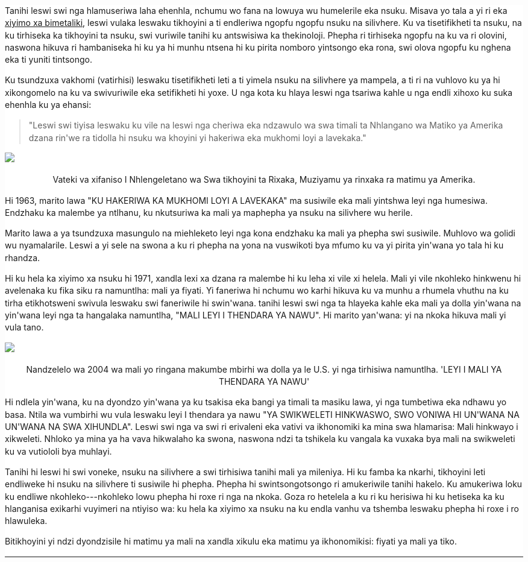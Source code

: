 Tanihi leswi swi nga hlamuseriwa laha ehenhla, nchumu wo fana na lowuya wu humelerile eka nsuku. Misava yo tala a yi ri eka [xiyimo xa bimetaliki](https://en.wikipedia.org/wiki/Bimetallism), leswi vulaka leswaku tikhoyini a ti endleriwa ngopfu ngopfu nsuku na silivhere. Ku va tisetifikheti ta nsuku, na ku tirhiseka ka tikhoyini ta nsuku, swi vuriwile tanihi ku antswisiwa ka thekinoloji. Phepha ri tirhiseka ngopfu na ku va ri olovini, naswona hikuva ri hambaniseka hi ku ya hi munhu ntsena hi ku pirita nomboro yintsongo eka rona, swi olova ngopfu ku nghena eka ti yuniti tintsongo.


Ku tsundzuxa vakhomi (vatirhisi) leswaku tisetifikheti leti a ti yimela nsuku na silivhere ya mampela, a ti ri na vuhlovo ku ya hi xikongomelo na ku va swivuriwile eka setifikheti hi yoxe. U nga kota ku hlaya leswi nga tsariwa kahle u nga endli xihoxo ku suka ehenhla ku ya ehansi:

> "Leswi swi tiyisa leswaku ku vile na leswi nga cheriwa eka ndzawulo wa swa timali ta Nhlangano wa Matiko ya Amerika dzana rin'we ra tidolla hi nsuku wa khoyini yi hakeriwa eka mukhomi loyi a lavekaka."


![](/images/21-lessons/us-gold-cert-100-smaller.png)
<center v-pre>Vateki va xifaniso I Nhlengeletano wa Swa tikhoyini ta Rixaka, Muziyamu ya rinxaka ra matimu ya Amerika.</center>

Hi 1963, marito lawa "KU HAKERIWA KA MUKHOMI LOYI A LAVEKAKA" ma susiwile eka mali yintshwa leyi nga humesiwa. Endzhaku ka malembe ya ntlhanu, ku nkutsuriwa ka mali ya maphepha ya nsuku na silivhere wu herile.

Marito lawa a ya tsundzuxa masungulo na miehleketo leyi nga kona endzhaku ka mali ya phepha swi susiwile. Muhlovo wa golidi wu nyamalarile. Leswi a yi sele na swona a ku ri phepha na yona na vuswikoti bya mfumo ku va yi pirita yin'wana yo tala hi ku rhandza.

Hi ku hela ka xiyimo xa nsuku hi 1971, xandla lexi xa dzana ra malembe hi ku leha xi vile xi helela. Mali yi vile nkohleko hinkwenu hi avelenaka ku fika siku ra namuntlha: mali ya fiyati. Yi faneriwa hi nchumu wo karhi hikuva ku va munhu a rhumela vhuthu na ku tirha etikhotsweni swivula leswaku swi faneriwile hi swin'wana. tanihi leswi swi nga ta hlayeka kahle eka mali ya dolla yin'wana na yin'wana leyi nga ta hangalaka namuntlha, "MALI LEYI I THENDARA YA NAWU". Hi marito yan'wana: yi na nkoka hikuva mali yi vula tano.

![](/images/21-lessons/us-dollar-2004.jpg)
<center v-pre>Nandzelelo wa 2004 wa mali yo ringana makumbe mbirhi wa dolla ya le U.S. yi nga tirhisiwa namuntlha. 'LEYI I MALI YA THENDARA YA NAWU'</center>

Hi ndlela yin'wana, ku na dyondzo yin'wana ya ku tsakisa eka bangi ya timali ta masiku lawa, yi nga tumbetiwa eka ndhawu yo basa. Ntila wa vumbirhi wu vula leswaku leyi I thendara ya nawu "YA SWIKWELETI HINKWASWO, SWO VONIWA HI UN'WANA NA UN'WANA NA SWA XIHUNDLA". Leswi swi nga va swi ri erivaleni eka vativi va ikhonomiki ka mina swa hlamarisa: Mali hinkwayo i xikweleti. Nhloko ya mina ya ha vava hikwalaho ka swona, naswona ndzi ta tshikela ku vangala ka vuxaka bya mali na swikweleti ku va vutiololi bya muhlayi. 

Tanihi hi leswi hi swi voneke, nsuku na silivhere a swi tirhisiwa tanihi mali ya mileniya. Hi ku famba ka nkarhi, tikhoyini leti endliweke hi nsuku na silivhere ti susiwile hi phepha. Phepha hi swintsongotsongo ri amukeriwile tanihi hakelo. Ku amukeriwa loku ku endliwe nkohleko---nkohleko lowu phepha hi roxe ri nga na nkoka. Goza ro hetelela a ku ri ku herisiwa hi ku hetiseka ka ku hlanganisa exikarhi vuyimeri na ntiyiso wa: ku hela ka xiyimo xa nsuku na ku endla vanhu va tshemba leswaku phepha hi roxe i ro hlawuleka.

Bitikhoyini yi ndzi dyondzisile hi matimu ya mali na xandla xikulu eka matimu ya ikhonomikisi: fiyati ya mali ya tiko.

--- 